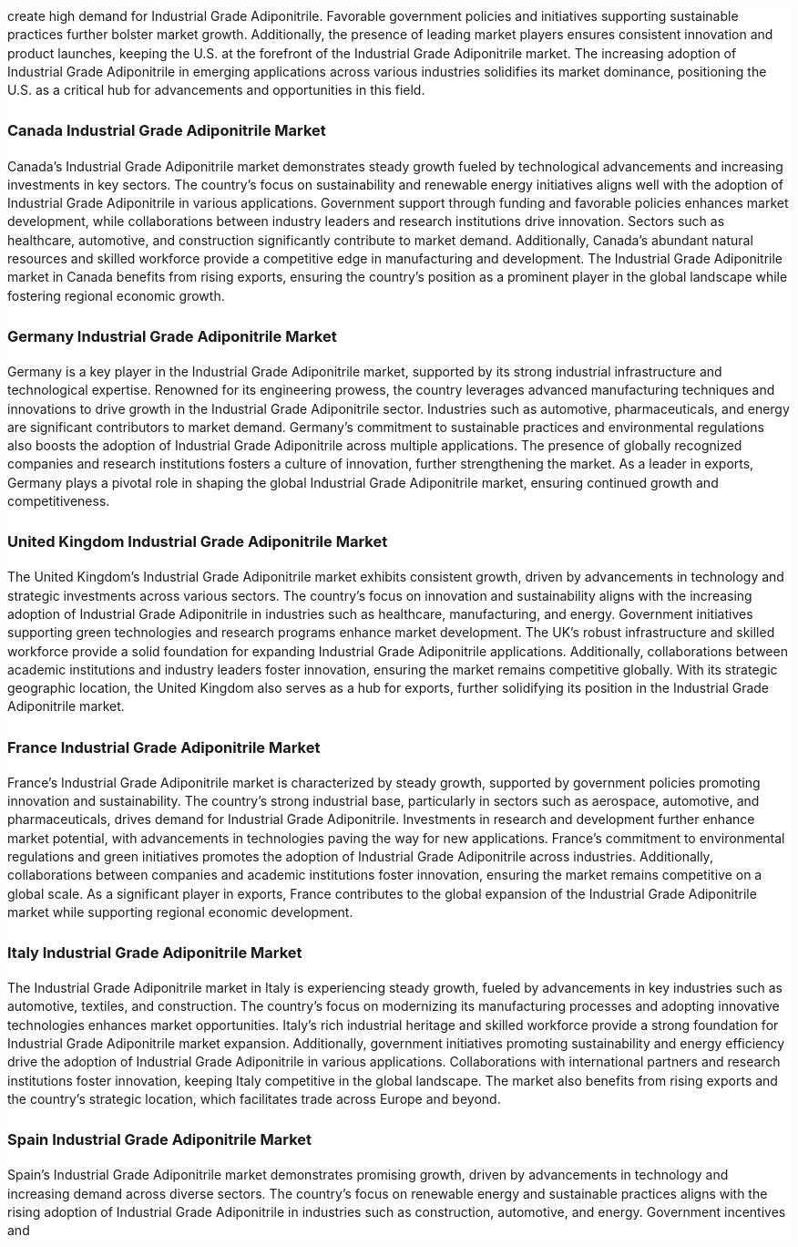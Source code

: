 create high demand for Industrial Grade Adiponitrile. Favorable government policies and initiatives supporting sustainable practices further bolster market growth. Additionally, the presence of leading market players ensures consistent innovation and product launches, keeping the U.S. at the forefront of the Industrial Grade Adiponitrile market. The increasing adoption of Industrial Grade Adiponitrile in emerging applications across various industries solidifies its market dominance, positioning the U.S. as a critical hub for advancements and opportunities in this field.</p><h3>Canada Industrial Grade Adiponitrile Market</h3><p>Canada&rsquo;s Industrial Grade Adiponitrile market demonstrates steady growth fueled by technological advancements and increasing investments in key sectors. The country&rsquo;s focus on sustainability and renewable energy initiatives aligns well with the adoption of Industrial Grade Adiponitrile in various applications. Government support through funding and favorable policies enhances market development, while collaborations between industry leaders and research institutions drive innovation. Sectors such as healthcare, automotive, and construction significantly contribute to market demand. Additionally, Canada&rsquo;s abundant natural resources and skilled workforce provide a competitive edge in manufacturing and development. The Industrial Grade Adiponitrile market in Canada benefits from rising exports, ensuring the country&rsquo;s position as a prominent player in the global landscape while fostering regional economic growth.</p><h3>Germany Industrial Grade Adiponitrile Market</h3><p>Germany is a key player in the Industrial Grade Adiponitrile market, supported by its strong industrial infrastructure and technological expertise. Renowned for its engineering prowess, the country leverages advanced manufacturing techniques and innovations to drive growth in the Industrial Grade Adiponitrile sector. Industries such as automotive, pharmaceuticals, and energy are significant contributors to market demand. Germany&rsquo;s commitment to sustainable practices and environmental regulations also boosts the adoption of Industrial Grade Adiponitrile across multiple applications. The presence of globally recognized companies and research institutions fosters a culture of innovation, further strengthening the market. As a leader in exports, Germany plays a pivotal role in shaping the global Industrial Grade Adiponitrile market, ensuring continued growth and competitiveness.</p><h3>United Kingdom Industrial Grade Adiponitrile Market</h3><p>The United Kingdom&rsquo;s Industrial Grade Adiponitrile market exhibits consistent growth, driven by advancements in technology and strategic investments across various sectors. The country&rsquo;s focus on innovation and sustainability aligns with the increasing adoption of Industrial Grade Adiponitrile in industries such as healthcare, manufacturing, and energy. Government initiatives supporting green technologies and research programs enhance market development. The UK&rsquo;s robust infrastructure and skilled workforce provide a solid foundation for expanding Industrial Grade Adiponitrile applications. Additionally, collaborations between academic institutions and industry leaders foster innovation, ensuring the market remains competitive globally. With its strategic geographic location, the United Kingdom also serves as a hub for exports, further solidifying its position in the Industrial Grade Adiponitrile market.</p><h3>France Industrial Grade Adiponitrile Market</h3><p>France&rsquo;s Industrial Grade Adiponitrile market is characterized by steady growth, supported by government policies promoting innovation and sustainability. The country&rsquo;s strong industrial base, particularly in sectors such as aerospace, automotive, and pharmaceuticals, drives demand for Industrial Grade Adiponitrile. Investments in research and development further enhance market potential, with advancements in technologies paving the way for new applications. France&rsquo;s commitment to environmental regulations and green initiatives promotes the adoption of Industrial Grade Adiponitrile across industries. Additionally, collaborations between companies and academic institutions foster innovation, ensuring the market remains competitive on a global scale. As a significant player in exports, France contributes to the global expansion of the Industrial Grade Adiponitrile market while supporting regional economic development.</p><h3>Italy Industrial Grade Adiponitrile Market</h3><p>The Industrial Grade Adiponitrile market in Italy is experiencing steady growth, fueled by advancements in key industries such as automotive, textiles, and construction. The country&rsquo;s focus on modernizing its manufacturing processes and adopting innovative technologies enhances market opportunities. Italy&rsquo;s rich industrial heritage and skilled workforce provide a strong foundation for Industrial Grade Adiponitrile market expansion. Additionally, government initiatives promoting sustainability and energy efficiency drive the adoption of Industrial Grade Adiponitrile in various applications. Collaborations with international partners and research institutions foster innovation, keeping Italy competitive in the global landscape. The market also benefits from rising exports and the country&rsquo;s strategic location, which facilitates trade across Europe and beyond.</p><h3>Spain Industrial Grade Adiponitrile Market</h3><p>Spain&rsquo;s Industrial Grade Adiponitrile market demonstrates promising growth, driven by advancements in technology and increasing demand across diverse sectors. The country&rsquo;s focus on renewable energy and sustainable practices aligns with the rising adoption of Industrial Grade Adiponitrile in industries such as construction, automotive, and energy. Government incentives and